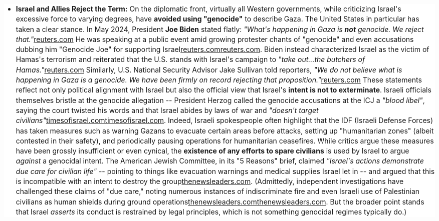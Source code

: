 -   **Israel and Allies Reject the Term:** On the diplomatic front, virtually all Western governments, while criticizing Israel's excessive force to varying degrees, have **avoided using "genocide"** to describe Gaza. The United States in particular has taken a clear stance. In May 2024, President **Joe Biden** stated flatly: *"What's happening in Gaza is **not** genocide. We reject that."*[reuters.com](https://www.reuters.com/world/biden-whats-happening-gaza-is-not-genocide-2024-05-20/#:~:text=WASHINGTON%2C%20May%2020%20%28Reuters%29%20,Palestinian%20protesters) He was speaking at a public event amid growing protester chants of "genocide" and even accusations dubbing him "Genocide Joe" for supporting Israel[reuters.com](https://www.reuters.com/world/biden-whats-happening-gaza-is-not-genocide-2024-05-20/#:~:text=)[reuters.com](https://www.reuters.com/world/biden-whats-happening-gaza-is-not-genocide-2024-05-20/#:~:text=Biden%20has%20faced%20protests%20at,his%20steadfast%20support%20for%20Israel). Biden instead characterized Israel as the victim of Hamas's terrorism and reiterated that the U.S. stands with Israel's campaign to *"take out...the butchers of Hamas."*[reuters.com](https://www.reuters.com/world/biden-whats-happening-gaza-is-not-genocide-2024-05-20/#:~:text=In%20remarks%20at%20the%20White,and%20took%20hundreds%20of%20hostages) Similarly, U.S. National Security Advisor Jake Sullivan told reporters, *"We do not believe what is happening in Gaza is a genocide. We have been firmly on record rejecting that proposition."*[reuters.com](https://www.reuters.com/world/us/white-house-we-do-not-believe-genocide-is-occurring-gaza-2024-05-13/#:~:text=White%20House%20sees%20no%20genocide,Sullivan%20told%20reporters) These statements reflect not only political alignment with Israel but also the official view that Israel's **intent is not to exterminate**. Israeli officials themselves bristle at the genocide allegation -- President Herzog called the genocide accusations at the ICJ a *"blood libel"*, saying the court twisted his words and that Israel abides by laws of war and *"doesn't target civilians"*[timesofisrael.com](https://www.timesofisrael.com/a-blood-libel-herzog-says-icj-twisted-my-words-to-support-unfounded-contention/#:~:text=%E2%80%9CEven%20on%20a%20personal%20level%2C,unfounded%20legal%20contention%2C%E2%80%9D%20he%20said)[timesofisrael.com](https://www.timesofisrael.com/a-blood-libel-herzog-says-icj-twisted-my-words-to-support-unfounded-contention/#:~:text=Herzog%20had%20said%20at%20that,%E2%80%9D). Indeed, Israeli spokespeople often highlight that the IDF (Israeli Defense Forces) has taken measures such as warning Gazans to evacuate certain areas before attacks, setting up "humanitarian zones" (albeit contested in their safety), and periodically pausing operations for humanitarian ceasefires. While critics argue these measures have been grossly insufficient or even cynical, the **existence of any efforts to spare civilians** is used by Israel to argue *against* a genocidal intent. The American Jewish Committee, in its "5 Reasons" brief, claimed *"Israel's actions demonstrate due care for civilian life"* -- pointing to things like evacuation warnings and medical supplies Israel let in -- and argued that this is incompatible with an intent to destroy the group[thenewsleaders.com](https://thenewsleaders.com/gaza-conflict-is-a-genocide/#:~:text=The%20AJC%E2%80%99s%20third%20reason%20is,ratio%20is%20likely%20still%20large). (Admittedly, independent investigations have challenged these claims of "due care," noting numerous instances of indiscriminate fire and even Israeli use of Palestinian civilians as human shields during ground operations[thenewsleaders.com](https://thenewsleaders.com/gaza-conflict-is-a-genocide/#:~:text=The%20AJC%E2%80%99s%20third%20reason%20is,ratio%20is%20likely%20still%20large)[thenewsleaders.com](https://thenewsleaders.com/gaza-conflict-is-a-genocide/#:~:text=Additionally%2C%20numerous%20Israeli%20soldiers%20and,according%20to%20the%20Associated%20Press). But the broader point stands that Israel *asserts* its conduct is restrained by legal principles, which is not something genocidal regimes typically do.)
